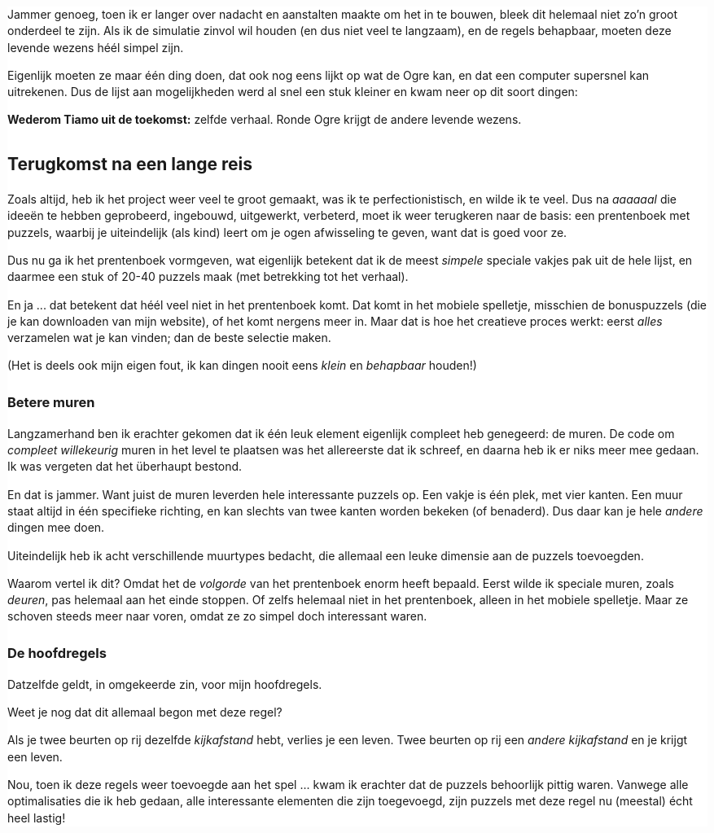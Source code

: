 Jammer genoeg, toen ik er langer over nadacht en aanstalten maakte om het in te bouwen, bleek dit helemaal niet zo’n groot onderdeel te zijn. Als ik de simulatie zinvol wil houden (en dus niet veel te langzaam), en de regels behapbaar, moeten deze levende wezens héél simpel zijn.

Eigenlijk moeten ze maar één ding doen, dat ook nog eens lijkt op wat de Ogre kan, en dat een computer supersnel kan uitrekenen. Dus de lijst aan mogelijkheden werd al snel een stuk kleiner en kwam neer op dit soort dingen:

**Wederom Tiamo uit de toekomst:** zelfde verhaal. Ronde Ogre krijgt de andere levende wezens.

## Terugkomst na een lange reis

Zoals altijd, heb ik het project weer veel te groot gemaakt, was ik te perfectionistisch, en wilde ik te veel. Dus na _aaaaaal_ die ideeën te hebben geprobeerd, ingebouwd, uitgewerkt, verbeterd, moet ik weer terugkeren naar de basis: een prentenboek met puzzels, waarbij je uiteindelijk (als kind) leert om je ogen afwisseling te geven, want dat is goed voor ze.

Dus nu ga ik het prentenboek vormgeven, wat eigenlijk betekent dat ik de meest _simpele_ speciale vakjes pak uit de hele lijst, en daarmee een stuk of 20-40 puzzels maak (met betrekking tot het verhaal).

En ja ... dat betekent dat héél veel niet in het prentenboek komt. Dat komt in het mobiele spelletje, misschien de bonuspuzzels (die je kan downloaden van mijn website), of het komt nergens meer in. Maar dat is hoe het creatieve proces werkt: eerst _alles_ verzamelen wat je kan vinden; dan de beste selectie maken.

(Het is deels ook mijn eigen fout, ik kan dingen nooit eens _klein_ en _behapbaar_ houden!)

### Betere muren

Langzamerhand ben ik erachter gekomen dat ik één leuk element eigenlijk compleet heb genegeerd: de muren. De code om _compleet willekeurig_ muren in het level te plaatsen was het allereerste dat ik schreef, en daarna heb ik er niks meer mee gedaan. Ik was vergeten dat het überhaupt bestond.

En dat is jammer. Want juist de muren leverden hele interessante puzzels op. Een vakje is één plek, met vier kanten. Een muur staat altijd in één specifieke richting, en kan slechts van twee kanten worden bekeken (of benaderd). Dus daar kan je hele _andere_ dingen mee doen.

Uiteindelijk heb ik acht verschillende muurtypes bedacht, die allemaal een leuke dimensie aan de puzzels toevoegden.

Waarom vertel ik dit? Omdat het de _volgorde_ van het prentenboek enorm heeft bepaald. Eerst wilde ik speciale muren, zoals _deuren_, pas helemaal aan het einde stoppen. Of zelfs helemaal niet in het prentenboek, alleen in het mobiele spelletje. Maar ze schoven steeds meer naar voren, omdat ze zo simpel doch interessant waren.

### De hoofdregels

Datzelfde geldt, in omgekeerde zin, voor mijn hoofdregels.

Weet je nog dat dit allemaal begon met deze regel?

Als je twee beurten op rij dezelfde _kijkafstand_ hebt, verlies je een leven. Twee beurten op rij een _andere kijkafstand_ en je krijgt een leven.

Nou, toen ik deze regels weer toevoegde aan het spel ... kwam ik erachter dat de puzzels behoorlijk pittig waren. Vanwege alle optimalisaties die ik heb gedaan, alle interessante elementen die zijn toegevoegd, zijn puzzels met deze regel nu (meestal) écht heel lastig!
